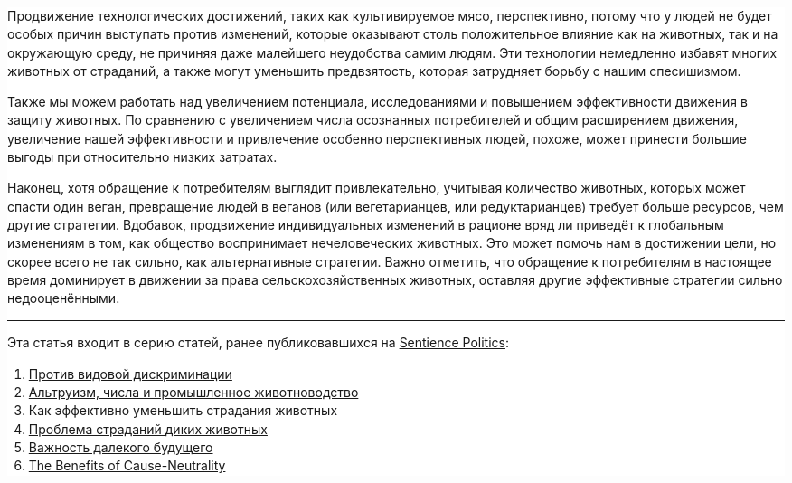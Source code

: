Продвижение технологических достижений, таких как культивируемое мясо, перспективно, потому что у людей не будет особых причин выступать против изменений, которые оказывают столь положительное влияние как на животных, так и на окружающую среду, не причиняя даже малейшего неудобства самим людям. Эти технологии немедленно избавят многих животных от страданий, а также могут уменьшить предвзятость, которая затрудняет борьбу с нашим спесишизмом.

Также мы можем работать над увеличением потенциала, исследованиями и повышением эффективности движения в защиту животных. По сравнению с увеличением числа осознанных потребителей и общим расширением движения, увеличение нашей эффективности и привлечение особенно перспективных людей, похоже, может принести большие выгоды при относительно низких затратах.

Наконец, хотя обращение к потребителям выглядит привлекательно, учитывая количество животных, которых может спасти один веган, превращение людей в веганов (или вегетарианцев, или редуктарианцев) требует больше ресурсов, чем другие стратегии. Вдобавок, продвижение индивидуальных изменений в рационе вряд ли приведёт к глобальным изменениям в том, как общество воспринимает нечеловеческих животных. Это может помочь нам в достижении цели, но скорее всего не так сильно, как альтернативные стратегии. Важно отметить, что обращение к потребителям в настоящее время доминирует в движении за права сельскохозяйственных животных, оставляя другие эффективные стратегии сильно недооценёнными.
 
---

Эта статья входит в серию статей, ранее публиковавшихся на [Sentience Politics](https://sentience-politics.org/):

1. [Против видовой дискриминации](tobias-baumann-the-case-against-speciesism.html)
2. [Альтруизм, числа и промышленное животноводство](tobias-baumann-altruism-numbers-and-factory-farms.html)
3. Как эффективно уменьшить страдания животных
4. [Проблема страданий диких животных](tobias-baumann-the-relevance-of-wild-animal-suffering.html)
5. [Важность далекого будущего](tobias-baumann-the-importance-of-the-far-future.html)
6. [The Benefits of Cause-Neutrality](https://centerforreducingsuffering.org/sentience-politics-series-introduction/the-benefits-of-cause-neutrality/)
